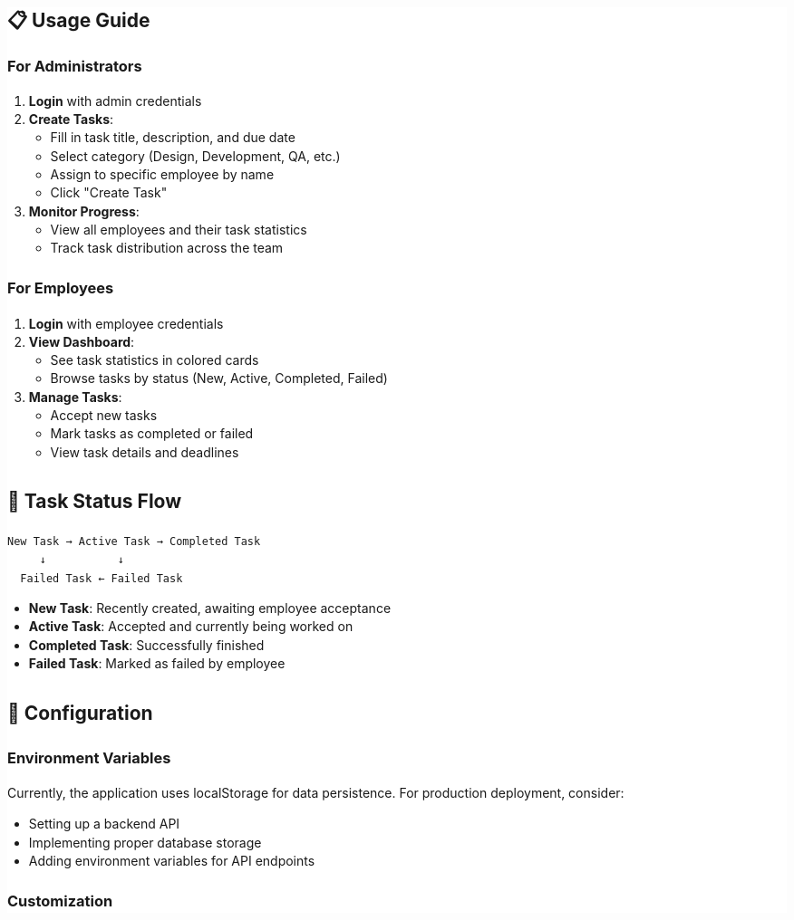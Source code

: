## 📋 Usage Guide

### For Administrators

1. **Login** with admin credentials
2. **Create Tasks**:
   - Fill in task title, description, and due date
   - Select category (Design, Development, QA, etc.)
   - Assign to specific employee by name
   - Click "Create Task"
3. **Monitor Progress**:
   - View all employees and their task statistics
   - Track task distribution across the team

### For Employees

1. **Login** with employee credentials
2. **View Dashboard**:
   - See task statistics in colored cards
   - Browse tasks by status (New, Active, Completed, Failed)
3. **Manage Tasks**:
   - Accept new tasks
   - Mark tasks as completed or failed
   - View task details and deadlines

## 🎯 Task Status Flow

```
New Task → Active Task → Completed Task
     ↓           ↓
  Failed Task ← Failed Task
```

- **New Task**: Recently created, awaiting employee acceptance
- **Active Task**: Accepted and currently being worked on
- **Completed Task**: Successfully finished
- **Failed Task**: Marked as failed by employee

## 🔧 Configuration

### Environment Variables

Currently, the application uses localStorage for data persistence. For production deployment, consider:

- Setting up a backend API
- Implementing proper database storage
- Adding environment variables for API endpoints

### Customization

